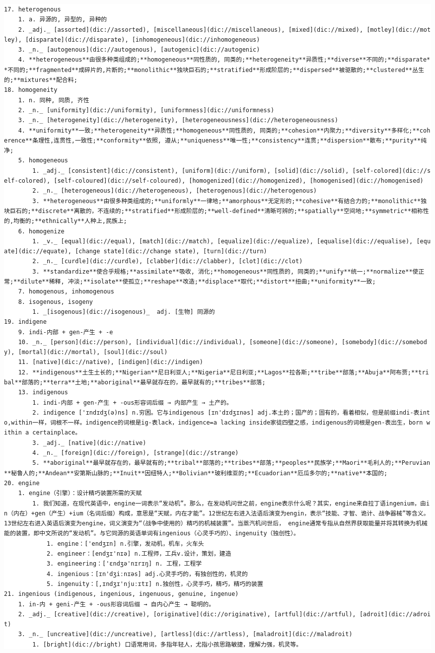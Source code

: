 	17. heterogenous
		1. a. 异源的, 异型的, 异种的
		2. _adj._ [assorted](dic://assorted), [miscellaneous](dic://miscellaneous), [mixed](dic://mixed), [motley](dic://motley), [disparate](dic://disparate), [inhomogeneous](dic://inhomogeneous)
		3. _n._ [autogenous](dic://autogenous), [autogenic](dic://autogenic)
		4. **heterogeneous**由很多种类组成的;**homogeneous**同性质的, 同类的;**heterogeneity**异质性;**diverse**不同的;**disparate**不同的;**fragmented**成碎片的,片断的;**monolithic**独块巨石的;**stratified**形成阶层的;**dispersed**被驱散的;**clustered**丛生的;**mixtures**配合料;
	18. homogeneity
		1. n. 同种, 同质, 齐性
		2. _n._ [uniformity](dic://uniformity), [uniformness](dic://uniformness)
		3. _n._ [heterogeneity](dic://heterogeneity), [heterogeneousness](dic://heterogeneousness)
		4. **uniformity**一致;**heterogeneity**异质性;**homogeneous**同性质的, 同类的;**cohesion**内聚力;**diversity**多样化;**coherence**条理性,连贯性,一致性;**conformity**依照, 遵从;**uniqueness**唯一性;**consistency**连贯;**dispersion**散布;**purity**纯净;
		5. homogeneous
			1. _adj._ [consistent](dic://consistent), [uniform](dic://uniform), [solid](dic://solid), [self-colored](dic://self-colored), [self-coloured](dic://self-coloured), [homogenized](dic://homogenized), [homogenised](dic://homogenised)
			2. _n._ [heterogeneous](dic://heterogeneous), [heterogenous](dic://heterogenous)
			3. **heterogeneous**由很多种类组成的;**uniformly**一律地;**amorphous**无定形的;**cohesive**有结合力的;**monolithic**独块巨石的;**discrete**离散的，不连续的;**stratified**形成阶层的;**well-defined**清晰可辨的;**spatially**空间地;**symmetric**相称性的,均衡的;**ethnically**人种上,民族上;
		6. homogenize
			1. _v._ [equal](dic://equal), [match](dic://match), [equalize](dic://equalize), [equalise](dic://equalise), [equate](dic://equate), [change state](dic://change state), [turn](dic://turn)
			2. _n._ [curdle](dic://curdle), [clabber](dic://clabber), [clot](dic://clot)
			3. **standardize**使合乎规格;**assimilate**吸收, 消化;**homogeneous**同性质的, 同类的;**unify**统一;**normalize**使正常;**dilute**稀释, 冲淡;**isolate**使孤立;**reshape**改造;**displace**取代;**distort**扭曲;**uniformity**一致;
		7. homogenous, inhomogenous
		8. isogenous, isogeny
			1. _[isogenous](dic://isogenous)_  adj. [生物] 同源的
	19. indigene
		9. indi-内部 + gen-产生 + -e
		10. _n._ [person](dic://person), [individual](dic://individual), [someone](dic://someone), [somebody](dic://somebody), [mortal](dic://mortal), [soul](dic://soul)
		11. [native](dic://native), [indigen](dic://indigen)
		12. **indigenous**土生土长的;**Nigerian**尼日利亚人;**Nigeria**尼日利亚;**Lagos**拉各斯;**tribe**部落;**Abuja**阿布贾;**tribal**部落的;**terra**土地;**aboriginal**最早就存在的，最早就有的;**tribes**部落;
		13. indigenous
			1. indi-内部 + gen-产生 + -ous形容词后缀 → 内部产生 → 土产的。
			2. indigence ['ɪndɪdʒ(ə)ns] n.穷困。它与indigenous [ɪn'dɪdʒɪnəs] adj.本土的；国产的；固有的，看着相似，但是前缀indi-表into,within一样，词根不一样。indigence的词根是ig-表lack，indigence=a lacking inside家徒四壁之感，indigenous的词根是gen-表出生，born within a certainplace。
			3. _adj._ [native](dic://native)
			4. _n._ [foreign](dic://foreign), [strange](dic://strange)
			5. **aboriginal**最早就存在的，最早就有的;**tribal**部落的;**tribes**部落;**peoples**民族学;**Maori**毛利人的;**Peruvian**秘鲁人的;**Andean**安第斯山脉的;**Inuit**因纽特人;**Bolivian**玻利维亚的;**Ecuadorian**厄瓜多尔的;**native**本国的;
	20. engine
		1. engine（引擎）：设计精巧装置所需的天赋  
			1. 我们知道，在现代英语中，engine一词表示“发动机”。那么，在发动机问世之前，engine表示什么呢？其实，engine来自拉丁语ingenium，由in（内在）+gen（产生）+ium（名词后缀）构成，意思是“天赋，内在才能”。12世纪左右进入法语后演变为engin，表示“技能、才智、诡计、战争器械”等含义。13世纪左右进入英语后演变为engine，词义演变为“（战争中使用的）精巧的机械装置”。当蒸汽机问世后， engine通常专指从自然界获取能量并将其转换为机械能的装置，即中文所说的“发动机”。与它同源的英语单词有ingenious（心灵手巧的）、ingenuity（独创性）。  
				1. engine：['endʒɪn] n.引擎，发动机，机车，火车头  
				2. engineer：[endʒɪ'nɪə] n.工程师，工兵v.设计，策划，建造  
				3. engineering：['ɛndʒə'nɪrɪŋ] n. 工程，工程学  
				4. ingenious：[ɪn'dʒiːnɪəs] adj.心灵手巧的，有独创性的，机灵的  
				5. ingenuity：[,ɪndʒɪ'njuːɪtɪ] n.独创性，心灵手巧，精巧，精巧的装置
	21. ingenious (indigenous, ingenious, ingenuous, genuine, ingenue)
		1. in-内 + geni-产生 + -ous形容词后缀 → 自内心产生 → 聪明的。
		2. _adj._ [creative](dic://creative), [originative](dic://originative), [artful](dic://artful), [adroit](dic://adroit)
		3. _n._ [uncreative](dic://uncreative), [artless](dic://artless), [maladroit](dic://maladroit)
			1. [bright](dic://bright) 口语常用词，多指年轻人，尤指小孩思路敏捷，理解力强，机灵等。  